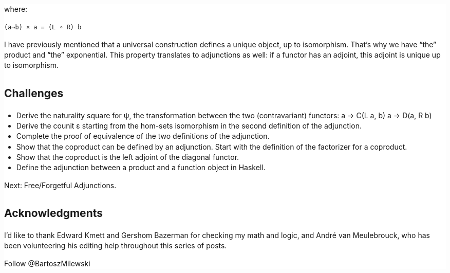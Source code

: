where:

```
(a⇒b) × a = (L ∘ R) b
```

I have previously mentioned that a universal construction defines a unique object, up to isomorphism. That’s why we have “the” product and “the” exponential. This property translates to adjunctions as well: if a functor has an adjoint, this adjoint is unique up to isomorphism.

## Challenges

- Derive the naturality square for ψ, the transformation between the two (contravariant) functors:
a -> C(L a, b)
a -> D(a, R b)
- Derive the counit ε starting from the hom-sets isomorphism in the second definition of the adjunction.
- Complete the proof of equivalence of the two definitions of the adjunction.
- Show that the coproduct can be defined by an adjunction. Start with the definition of the factorizer for a coproduct.
- Show that the coproduct is the left adjoint of the diagonal functor.
- Define the adjunction between a product and a function object in Haskell.

Next: Free/Forgetful Adjunctions.

## Acknowledgments

I’d like to thank Edward Kmett and Gershom Bazerman for checking my math and logic, and André van Meulebrouck, who has been volunteering his editing help throughout this series of posts.

Follow @BartoszMilewski

